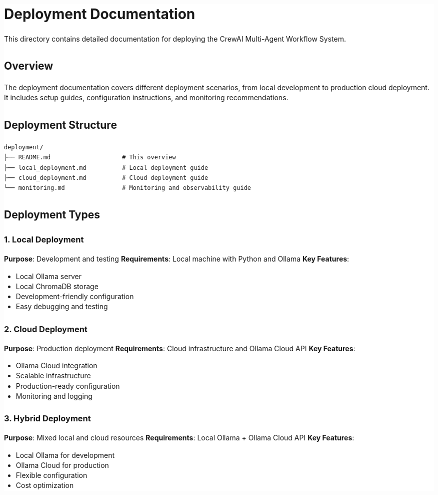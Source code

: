# Deployment Documentation

This directory contains detailed documentation for deploying the CrewAI Multi-Agent Workflow System.

## Overview

The deployment documentation covers different deployment scenarios, from local development to production cloud deployment. It includes setup guides, configuration instructions, and monitoring recommendations.

## Deployment Structure

```
deployment/
├── README.md                    # This overview
├── local_deployment.md          # Local deployment guide
├── cloud_deployment.md          # Cloud deployment guide
└── monitoring.md                # Monitoring and observability guide
```

## Deployment Types

### 1. Local Deployment
**Purpose**: Development and testing
**Requirements**: Local machine with Python and Ollama
**Key Features**:
- Local Ollama server
- Local ChromaDB storage
- Development-friendly configuration
- Easy debugging and testing

### 2. Cloud Deployment
**Purpose**: Production deployment
**Requirements**: Cloud infrastructure and Ollama Cloud API
**Key Features**:
- Ollama Cloud integration
- Scalable infrastructure
- Production-ready configuration
- Monitoring and logging

### 3. Hybrid Deployment
**Purpose**: Mixed local and cloud resources
**Requirements**: Local Ollama + Ollama Cloud API
**Key Features**:
- Local Ollama for development
- Ollama Cloud for production
- Flexible configuration
- Cost optimization
